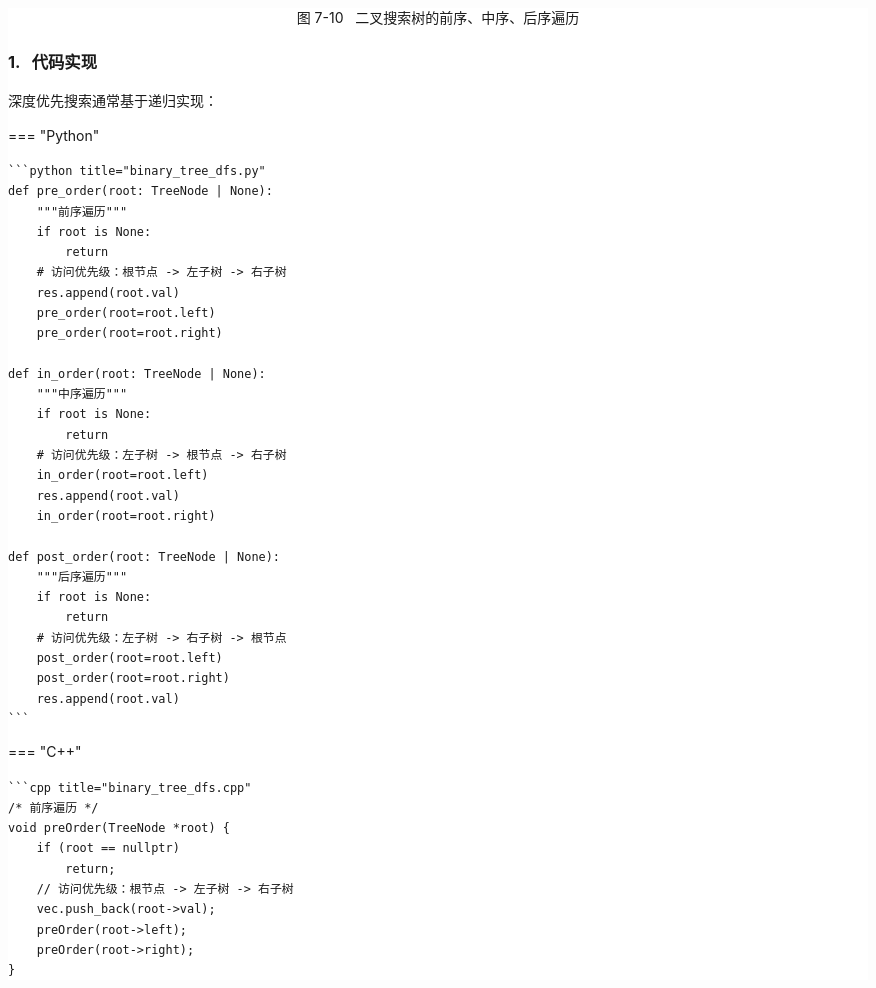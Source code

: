 <p align="center"> 图 7-10 &nbsp; 二叉搜索树的前序、中序、后序遍历 </p>

### 1. &nbsp; 代码实现

深度优先搜索通常基于递归实现：

=== "Python"

    ```python title="binary_tree_dfs.py"
    def pre_order(root: TreeNode | None):
        """前序遍历"""
        if root is None:
            return
        # 访问优先级：根节点 -> 左子树 -> 右子树
        res.append(root.val)
        pre_order(root=root.left)
        pre_order(root=root.right)

    def in_order(root: TreeNode | None):
        """中序遍历"""
        if root is None:
            return
        # 访问优先级：左子树 -> 根节点 -> 右子树
        in_order(root=root.left)
        res.append(root.val)
        in_order(root=root.right)

    def post_order(root: TreeNode | None):
        """后序遍历"""
        if root is None:
            return
        # 访问优先级：左子树 -> 右子树 -> 根节点
        post_order(root=root.left)
        post_order(root=root.right)
        res.append(root.val)
    ```

=== "C++"

    ```cpp title="binary_tree_dfs.cpp"
    /* 前序遍历 */
    void preOrder(TreeNode *root) {
        if (root == nullptr)
            return;
        // 访问优先级：根节点 -> 左子树 -> 右子树
        vec.push_back(root->val);
        preOrder(root->left);
        preOrder(root->right);
    }
